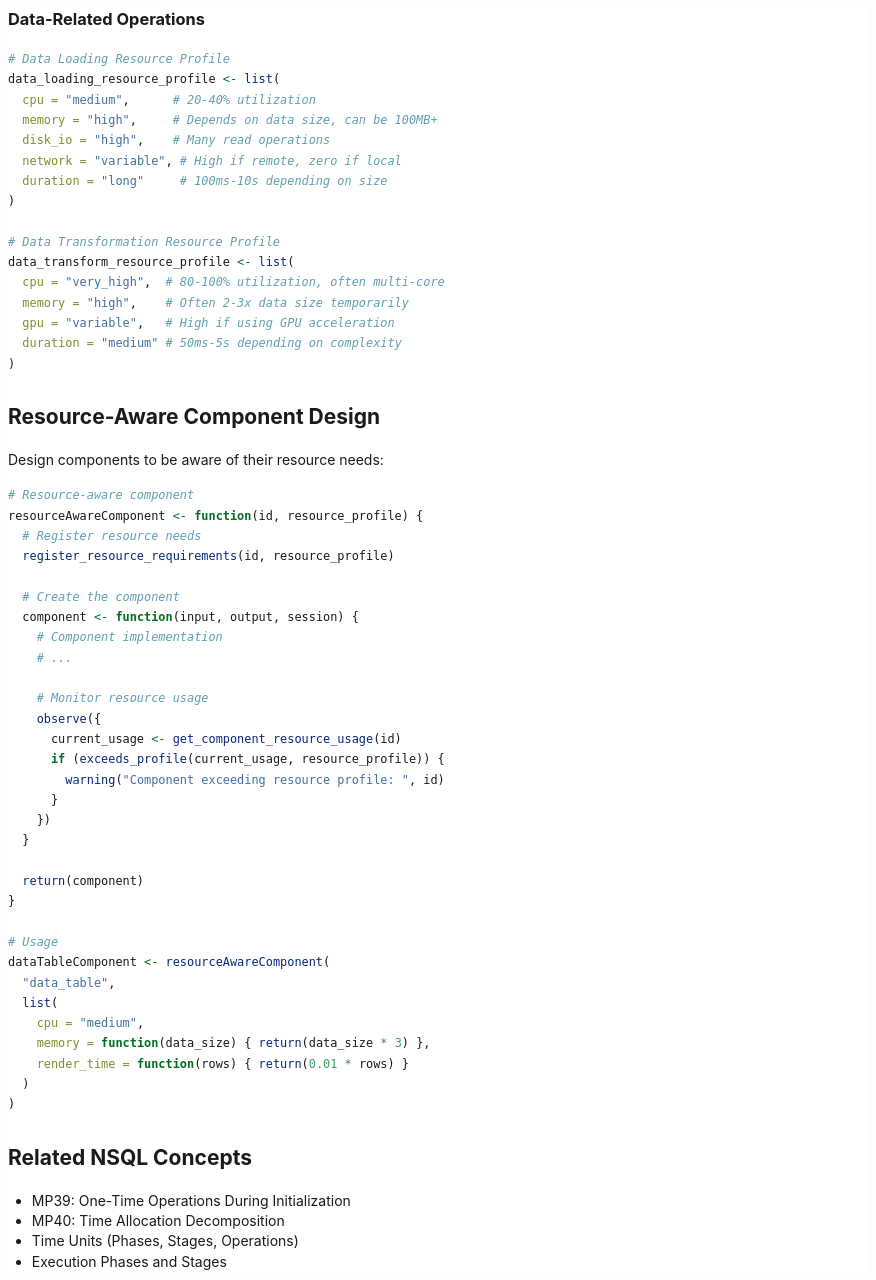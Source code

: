 ### Data-Related Operations

```r
# Data Loading Resource Profile
data_loading_resource_profile <- list(
  cpu = "medium",      # 20-40% utilization
  memory = "high",     # Depends on data size, can be 100MB+
  disk_io = "high",    # Many read operations
  network = "variable", # High if remote, zero if local
  duration = "long"     # 100ms-10s depending on size
)

# Data Transformation Resource Profile
data_transform_resource_profile <- list(
  cpu = "very_high",  # 80-100% utilization, often multi-core
  memory = "high",    # Often 2-3x data size temporarily
  gpu = "variable",   # High if using GPU acceleration
  duration = "medium" # 50ms-5s depending on complexity
)
```

## Resource-Aware Component Design

Design components to be aware of their resource needs:

```r
# Resource-aware component
resourceAwareComponent <- function(id, resource_profile) {
  # Register resource needs
  register_resource_requirements(id, resource_profile)
  
  # Create the component
  component <- function(input, output, session) {
    # Component implementation
    # ...
    
    # Monitor resource usage
    observe({
      current_usage <- get_component_resource_usage(id)
      if (exceeds_profile(current_usage, resource_profile)) {
        warning("Component exceeding resource profile: ", id)
      }
    })
  }
  
  return(component)
}

# Usage
dataTableComponent <- resourceAwareComponent(
  "data_table",
  list(
    cpu = "medium",
    memory = function(data_size) { return(data_size * 3) },
    render_time = function(rows) { return(0.01 * rows) }
  )
)
```

## Related NSQL Concepts

- MP39: One-Time Operations During Initialization
- MP40: Time Allocation Decomposition
- Time Units (Phases, Stages, Operations)
- Execution Phases and Stages